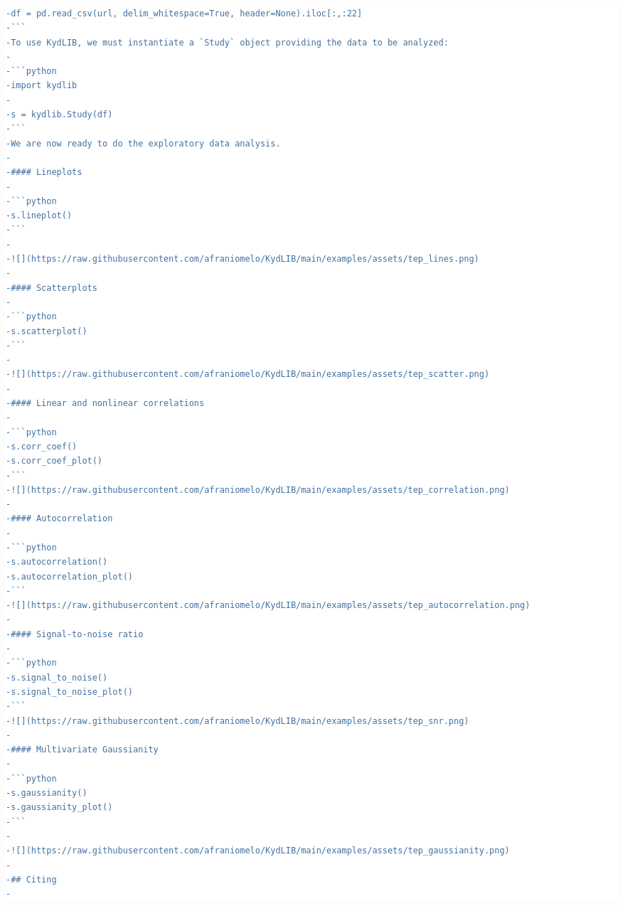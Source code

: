 ```diff
-df = pd.read_csv(url, delim_whitespace=True, header=None).iloc[:,:22]
-```
-To use KydLIB, we must instantiate a `Study` object providing the data to be analyzed:
-
-```python
-import kydlib
-
-s = kydlib.Study(df)
-```
-We are now ready to do the exploratory data analysis.
-
-#### Lineplots
-
-```python
-s.lineplot()
-```
-
-![](https://raw.githubusercontent.com/afraniomelo/KydLIB/main/examples/assets/tep_lines.png)
-
-#### Scatterplots
-
-```python
-s.scatterplot()
-```
-
-![](https://raw.githubusercontent.com/afraniomelo/KydLIB/main/examples/assets/tep_scatter.png)
-
-#### Linear and nonlinear correlations
-
-```python
-s.corr_coef()
-s.corr_coef_plot()
-```
-![](https://raw.githubusercontent.com/afraniomelo/KydLIB/main/examples/assets/tep_correlation.png)
-
-#### Autocorrelation
-
-```python
-s.autocorrelation()
-s.autocorrelation_plot()
-```
-![](https://raw.githubusercontent.com/afraniomelo/KydLIB/main/examples/assets/tep_autocorrelation.png)
-
-#### Signal-to-noise ratio
-
-```python
-s.signal_to_noise()
-s.signal_to_noise_plot()
-```
-![](https://raw.githubusercontent.com/afraniomelo/KydLIB/main/examples/assets/tep_snr.png)
-
-#### Multivariate Gaussianity
-
-```python
-s.gaussianity()
-s.gaussianity_plot()
-```
-
-![](https://raw.githubusercontent.com/afraniomelo/KydLIB/main/examples/assets/tep_gaussianity.png)
-
-## Citing
-
```